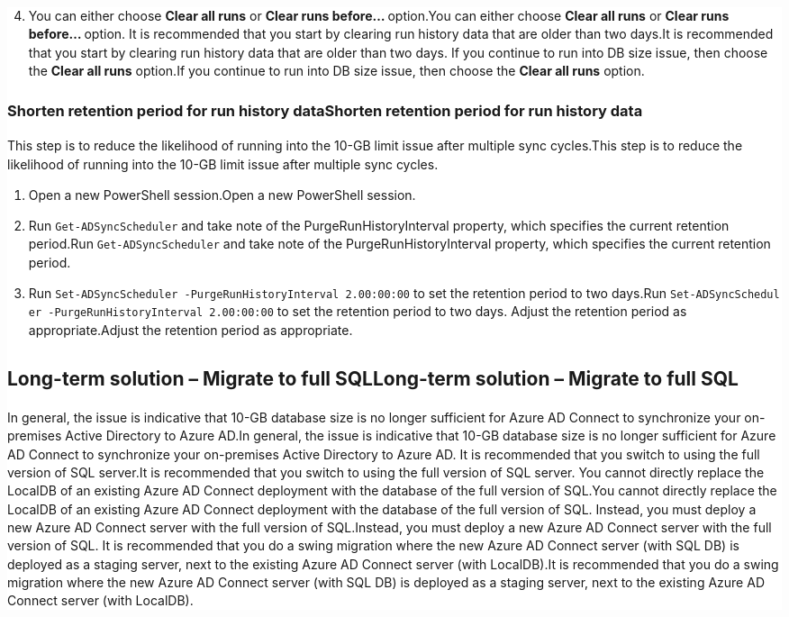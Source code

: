 4.  <span data-ttu-id="0de6e-159">You can either choose **Clear all runs** or **Clear runs before… <date>** option.</span><span class="sxs-lookup"><span data-stu-id="0de6e-159">You can either choose **Clear all runs** or **Clear runs before… <date>** option.</span></span> <span data-ttu-id="0de6e-160">It is recommended that you start by clearing run history data that are older than two days.</span><span class="sxs-lookup"><span data-stu-id="0de6e-160">It is recommended that you start by clearing run history data that are older than two days.</span></span> <span data-ttu-id="0de6e-161">If you continue to run into DB size issue, then choose the **Clear all runs** option.</span><span class="sxs-lookup"><span data-stu-id="0de6e-161">If you continue to run into DB size issue, then choose the **Clear all runs** option.</span></span>

### <a name="shorten-retention-period-for-run-history-data"></a><span data-ttu-id="0de6e-162">Shorten retention period for run history data</span><span class="sxs-lookup"><span data-stu-id="0de6e-162">Shorten retention period for run history data</span></span>
<span data-ttu-id="0de6e-163">This step is to reduce the likelihood of running into the 10-GB limit issue after multiple sync cycles.</span><span class="sxs-lookup"><span data-stu-id="0de6e-163">This step is to reduce the likelihood of running into the 10-GB limit issue after multiple sync cycles.</span></span>

1. <span data-ttu-id="0de6e-164">Open a new PowerShell session.</span><span class="sxs-lookup"><span data-stu-id="0de6e-164">Open a new PowerShell session.</span></span>

2. <span data-ttu-id="0de6e-165">Run `Get-ADSyncScheduler` and take note of the PurgeRunHistoryInterval property, which specifies the current retention period.</span><span class="sxs-lookup"><span data-stu-id="0de6e-165">Run `Get-ADSyncScheduler` and take note of the PurgeRunHistoryInterval property, which specifies the current retention period.</span></span>

3. <span data-ttu-id="0de6e-166">Run `Set-ADSyncScheduler -PurgeRunHistoryInterval 2.00:00:00` to set the retention period to two days.</span><span class="sxs-lookup"><span data-stu-id="0de6e-166">Run `Set-ADSyncScheduler -PurgeRunHistoryInterval 2.00:00:00` to set the retention period to two days.</span></span> <span data-ttu-id="0de6e-167">Adjust the retention period as appropriate.</span><span class="sxs-lookup"><span data-stu-id="0de6e-167">Adjust the retention period as appropriate.</span></span>

## <a name="long-term-solution--migrate-to-full-sql"></a><span data-ttu-id="0de6e-168">Long-term solution – Migrate to full SQL</span><span class="sxs-lookup"><span data-stu-id="0de6e-168">Long-term solution – Migrate to full SQL</span></span>
<span data-ttu-id="0de6e-169">In general, the issue is indicative that 10-GB database size is no longer sufficient for Azure AD Connect to synchronize your on-premises Active Directory to Azure AD.</span><span class="sxs-lookup"><span data-stu-id="0de6e-169">In general, the issue is indicative that 10-GB database size is no longer sufficient for Azure AD Connect to synchronize your on-premises Active Directory to Azure AD.</span></span> <span data-ttu-id="0de6e-170">It is recommended that you switch to using the full version of SQL server.</span><span class="sxs-lookup"><span data-stu-id="0de6e-170">It is recommended that you switch to using the full version of SQL server.</span></span> <span data-ttu-id="0de6e-171">You cannot directly replace the LocalDB of an existing Azure AD Connect deployment with the database of the full version of SQL.</span><span class="sxs-lookup"><span data-stu-id="0de6e-171">You cannot directly replace the LocalDB of an existing Azure AD Connect deployment with the database of the full version of SQL.</span></span> <span data-ttu-id="0de6e-172">Instead, you must deploy a new Azure AD Connect server with the full version of SQL.</span><span class="sxs-lookup"><span data-stu-id="0de6e-172">Instead, you must deploy a new Azure AD Connect server with the full version of SQL.</span></span> <span data-ttu-id="0de6e-173">It is recommended that you do a swing migration where the new Azure AD Connect server (with SQL DB) is deployed as a staging server, next to the existing Azure AD Connect server (with LocalDB).</span><span class="sxs-lookup"><span data-stu-id="0de6e-173">It is recommended that you do a swing migration where the new Azure AD Connect server (with SQL DB) is deployed as a staging server, next to the existing Azure AD Connect server (with LocalDB).</span></span> 